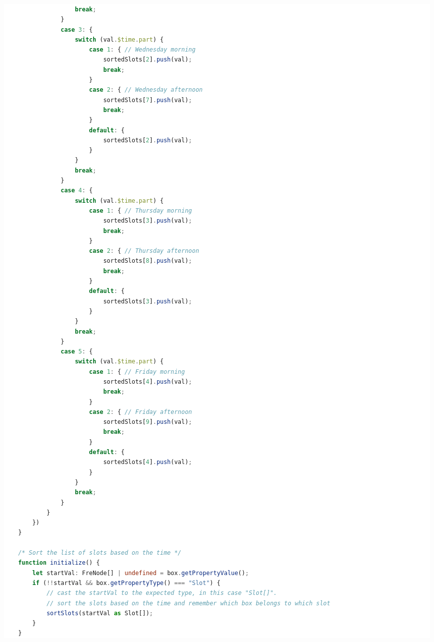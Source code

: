 ```ts
                    break;
                }
                case 3: {
                    switch (val.$time.part) {
                        case 1: { // Wednesday morning
                            sortedSlots[2].push(val);
                            break;
                        }
                        case 2: { // Wednesday afternoon
                            sortedSlots[7].push(val);
                            break;
                        }
                        default: {
                            sortedSlots[2].push(val);
                        }
                    }
                    break;
                }
                case 4: {
                    switch (val.$time.part) {
                        case 1: { // Thursday morning
                            sortedSlots[3].push(val);
                            break;
                        }
                        case 2: { // Thursday afternoon
                            sortedSlots[8].push(val);
                            break;
                        }
                        default: {
                            sortedSlots[3].push(val);
                        }
                    }
                    break;
                }
                case 5: {
                    switch (val.$time.part) {
                        case 1: { // Friday morning
                            sortedSlots[4].push(val);
                            break;
                        }
                        case 2: { // Friday afternoon
                            sortedSlots[9].push(val);
                            break;
                        }
                        default: {
                            sortedSlots[4].push(val);
                        }
                    }
                    break;
                }
            }
        })
    }

    /* Sort the list of slots based on the time */
    function initialize() {
        let startVal: FreNode[] | undefined = box.getPropertyValue();
        if (!!startVal && box.getPropertyType() === "Slot") {
            // cast the startVal to the expected type, in this case "Slot[]".
            // sort the slots based on the time and remember which box belongs to which slot
            sortSlots(startVal as Slot[]);
        }
    }
```